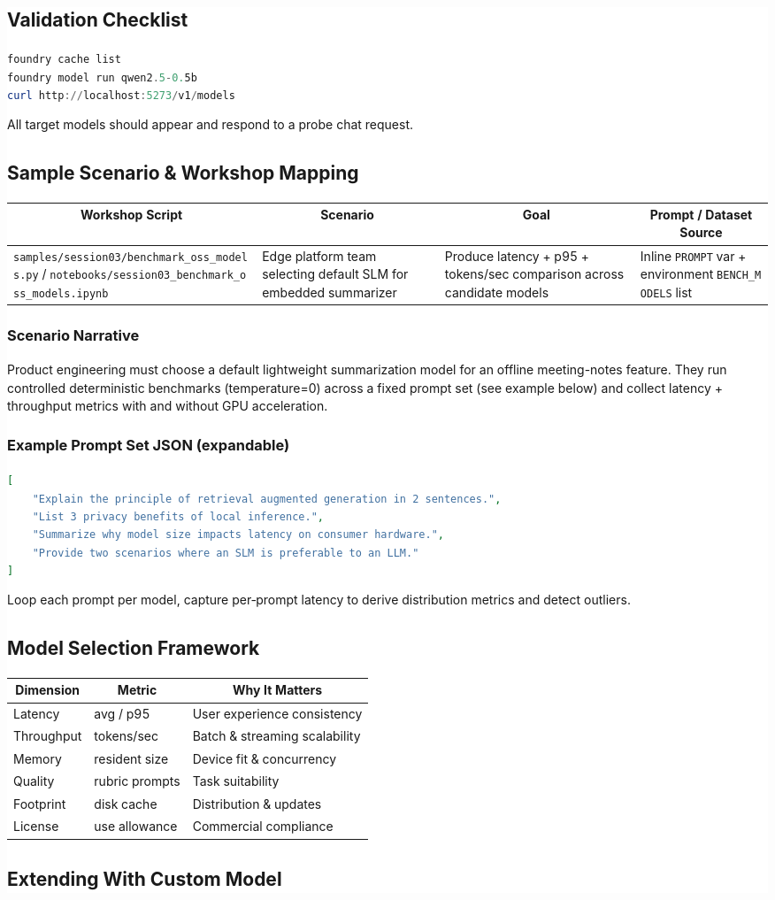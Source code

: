## Validation Checklist

```powershell
foundry cache list
foundry model run qwen2.5-0.5b
curl http://localhost:5273/v1/models
```

All target models should appear and respond to a probe chat request.

## Sample Scenario & Workshop Mapping

| Workshop Script | Scenario | Goal | Prompt / Dataset Source |
|-----------------|----------|------|-------------------------|
| `samples/session03/benchmark_oss_models.py` / `notebooks/session03_benchmark_oss_models.ipynb` | Edge platform team selecting default SLM for embedded summarizer | Produce latency + p95 + tokens/sec comparison across candidate models | Inline `PROMPT` var + environment `BENCH_MODELS` list |

### Scenario Narrative
Product engineering must choose a default lightweight summarization model for an offline meeting-notes feature. They run controlled deterministic benchmarks (temperature=0) across a fixed prompt set (see example below) and collect latency + throughput metrics with and without GPU acceleration.

### Example Prompt Set JSON (expandable)
```json
[
    "Explain the principle of retrieval augmented generation in 2 sentences.",
    "List 3 privacy benefits of local inference.",
    "Summarize why model size impacts latency on consumer hardware.",
    "Provide two scenarios where an SLM is preferable to an LLM."
]
```

Loop each prompt per model, capture per‑prompt latency to derive distribution metrics and detect outliers.

## Model Selection Framework

| Dimension | Metric | Why It Matters |
|----------|--------|----------------|
| Latency | avg / p95 | User experience consistency |
| Throughput | tokens/sec | Batch & streaming scalability |
| Memory | resident size | Device fit & concurrency |
| Quality | rubric prompts | Task suitability |
| Footprint | disk cache | Distribution & updates |
| License | use allowance | Commercial compliance |

## Extending With Custom Model
